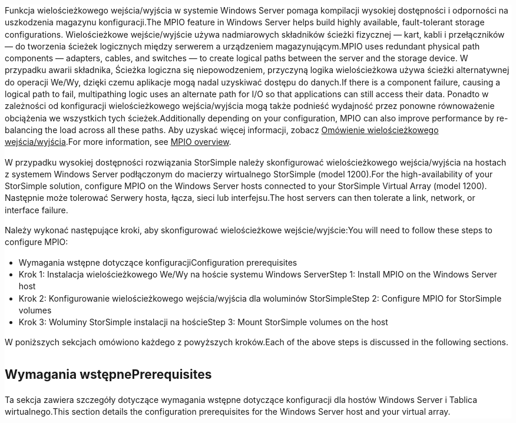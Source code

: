 <span data-ttu-id="b65a4-109">Funkcja wielościeżkowego wejścia/wyjścia w systemie Windows Server pomaga kompilacji wysokiej dostępności i odporności na uszkodzenia magazynu konfiguracji.</span><span class="sxs-lookup"><span data-stu-id="b65a4-109">The MPIO feature in Windows Server helps build highly available, fault-tolerant storage configurations.</span></span> <span data-ttu-id="b65a4-110">Wielościeżkowe wejście/wyjście używa nadmiarowych składników ścieżki fizycznej — kart, kabli i przełączników — do tworzenia ścieżek logicznych między serwerem a urządzeniem magazynującym.</span><span class="sxs-lookup"><span data-stu-id="b65a4-110">MPIO uses redundant physical path components — adapters, cables, and switches — to create logical paths between the server and the storage device.</span></span> <span data-ttu-id="b65a4-111">W przypadku awarii składnika, Ścieżka logiczna się niepowodzeniem, przyczyną logika wielościeżkowa używa ścieżki alternatywnej do operacji We/Wy, dzięki czemu aplikacje mogą nadal uzyskiwać dostępu do danych.</span><span class="sxs-lookup"><span data-stu-id="b65a4-111">If there is a component failure, causing a logical path to fail, multipathing logic uses an alternate path for I/O so that applications can still access their data.</span></span> <span data-ttu-id="b65a4-112">Ponadto w zależności od konfiguracji wielościeżkowego wejścia/wyjścia mogą także podnieść wydajność przez ponowne równoważenie obciążenia we wszystkich tych ścieżek.</span><span class="sxs-lookup"><span data-stu-id="b65a4-112">Additionally depending on your configuration, MPIO can also improve performance by re-balancing the load across all these paths.</span></span> <span data-ttu-id="b65a4-113">Aby uzyskać więcej informacji, zobacz [Omówienie wielościeżkowego wejścia/wyjścia](https://technet.microsoft.com/library/cc725907.aspx "wielościeżkowego wejścia/wyjścia Przegląd oraz funkcje").</span><span class="sxs-lookup"><span data-stu-id="b65a4-113">For more information, see [MPIO overview](https://technet.microsoft.com/library/cc725907.aspx "MPIO overview and features").</span></span>

<span data-ttu-id="b65a4-114">W przypadku wysokiej dostępności rozwiązania StorSimple należy skonfigurować wielościeżkowego wejścia/wyjścia na hostach z systemem Windows Server podłączonym do macierzy wirtualnego StorSimple (model 1200).</span><span class="sxs-lookup"><span data-stu-id="b65a4-114">For the high-availability of your StorSimple solution, configure MPIO on the Windows Server hosts connected to your StorSimple Virtual Array (model 1200).</span></span> <span data-ttu-id="b65a4-115">Następnie może tolerować Serwery hosta, łącza, sieci lub interfejsu.</span><span class="sxs-lookup"><span data-stu-id="b65a4-115">The host servers can then tolerate a link, network, or interface failure.</span></span> 

<span data-ttu-id="b65a4-116">Należy wykonać następujące kroki, aby skonfigurować wielościeżkowe wejście/wyjście:</span><span class="sxs-lookup"><span data-stu-id="b65a4-116">You will need to follow these steps to configure MPIO:</span></span> 

* <span data-ttu-id="b65a4-117">Wymagania wstępne dotyczące konfiguracji</span><span class="sxs-lookup"><span data-stu-id="b65a4-117">Configuration prerequisites</span></span>
* <span data-ttu-id="b65a4-118">Krok 1: Instalacja wielościeżkowego We/Wy na hoście systemu Windows Server</span><span class="sxs-lookup"><span data-stu-id="b65a4-118">Step 1: Install MPIO on the Windows Server host</span></span>
* <span data-ttu-id="b65a4-119">Krok 2: Konfigurowanie wielościeżkowego wejścia/wyjścia dla woluminów StorSimple</span><span class="sxs-lookup"><span data-stu-id="b65a4-119">Step 2: Configure MPIO for StorSimple volumes</span></span>
* <span data-ttu-id="b65a4-120">Krok 3: Woluminy StorSimple instalacji na hoście</span><span class="sxs-lookup"><span data-stu-id="b65a4-120">Step 3: Mount StorSimple volumes on the host</span></span>

<span data-ttu-id="b65a4-121">W poniższych sekcjach omówiono każdego z powyższych kroków.</span><span class="sxs-lookup"><span data-stu-id="b65a4-121">Each of the above steps is discussed in the following sections.</span></span>

## <a name="prerequisites"></a><span data-ttu-id="b65a4-122">Wymagania wstępne</span><span class="sxs-lookup"><span data-stu-id="b65a4-122">Prerequisites</span></span>
<span data-ttu-id="b65a4-123">Ta sekcja zawiera szczegóły dotyczące wymagania wstępne dotyczące konfiguracji dla hostów Windows Server i Tablica wirtualnego.</span><span class="sxs-lookup"><span data-stu-id="b65a4-123">This section details the configuration prerequisites for the Windows Server host and your virtual array.</span></span>
